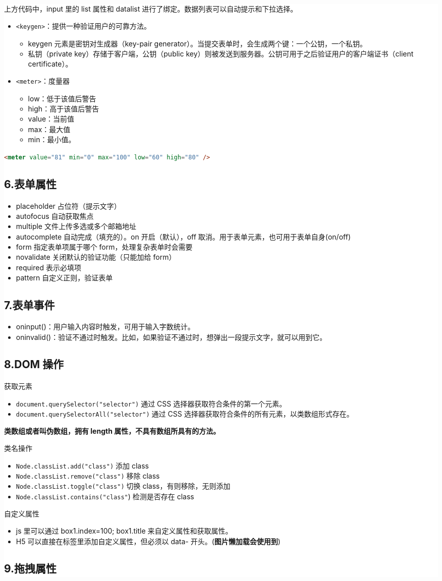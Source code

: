 上方代码中，input 里的 list 属性和 datalist 进行了绑定。数据列表可以自动提示和下拉选择。

- `<keygen>`：提供一种验证用户的可靠方法。

  - keygen 元素是密钥对生成器（key-pair generator）。当提交表单时，会生成两个键：一个公钥，一个私钥。
  - 私钥（private key）存储于客户端，公钥（public key）则被发送到服务器。公钥可用于之后验证用户的客户端证书（client certificate）。

- `<meter>`：度量器
  - low：低于该值后警告
  - high：高于该值后警告
  - value：当前值
  - max：最大值
  - min：最小值。

```html
<meter value="81" min="0" max="100" low="60" high="80" />
```

## 6.表单属性

- placeholder 占位符（提示文字）
- autofocus 自动获取焦点
- multiple 文件上传多选或多个邮箱地址
- autocomplete 自动完成（填充的）。on 开启（默认），off 取消。用于表单元素，也可用于表单自身(on/off)
- form 指定表单项属于哪个 form，处理复杂表单时会需要
- novalidate 关闭默认的验证功能（只能加给 form）
- required 表示必填项
- pattern 自定义正则，验证表单

## 7.表单事件

- oninput()：用户输入内容时触发，可用于输入字数统计。
- oninvalid()：验证不通过时触发。比如，如果验证不通过时，想弹出一段提示文字，就可以用到它。

## 8.DOM 操作

获取元素

- `document.querySelector("selector")` 通过 CSS 选择器获取符合条件的第一个元素。
- `document.querySelectorAll("selector")` 通过 CSS 选择器获取符合条件的所有元素，以类数组形式存在。

**类数组或者叫伪数组，拥有 length 属性，不具有数组所具有的方法。**

类名操作

- `Node.classList.add("class")` 添加 class
- `Node.classList.remove("class")` 移除 class
- `Node.classList.toggle("class")` 切换 class，有则移除，无则添加
- `Node.classList.contains("class"`) 检测是否存在 class

自定义属性

- js 里可以通过 box1.index=100; box1.title 来自定义属性和获取属性。
- H5 可以直接在标签里添加自定义属性，但必须以 data- 开头。(**图片懒加载会使用到**)

## 9.拖拽属性
